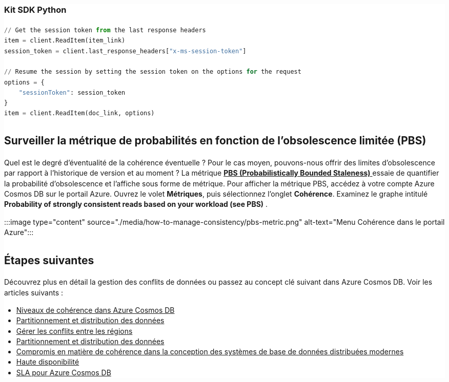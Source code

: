 ### <a name="python-sdk"></a><a id="utilize-session-tokens-python"></a>Kit SDK Python

```python
// Get the session token from the last response headers
item = client.ReadItem(item_link)
session_token = client.last_response_headers["x-ms-session-token"]

// Resume the session by setting the session token on the options for the request
options = {
    "sessionToken": session_token
}
item = client.ReadItem(doc_link, options)
```

## <a name="monitor-probabilistically-bounded-staleness-pbs-metric"></a>Surveiller la métrique de probabilités en fonction de l’obsolescence limitée (PBS)

Quel est le degré d’éventualité de la cohérence éventuelle ? Pour le cas moyen, pouvons-nous offrir des limites d’obsolescence par rapport à l’historique de version et au moment ? La métrique [**PBS (Probabilistically Bounded Staleness)** ](https://pbs.cs.berkeley.edu/) essaie de quantifier la probabilité d’obsolescence et l’affiche sous forme de métrique. Pour afficher la métrique PBS, accédez à votre compte Azure Cosmos DB sur le portail Azure. Ouvrez le volet **Métriques**, puis sélectionnez l’onglet **Cohérence**. Examinez le graphe intitulé **Probability of strongly consistent reads based on your workload (see PBS)** .

:::image type="content" source="./media/how-to-manage-consistency/pbs-metric.png" alt-text="Menu Cohérence dans le portail Azure":::

## <a name="next-steps"></a>Étapes suivantes

Découvrez plus en détail la gestion des conflits de données ou passez au concept clé suivant dans Azure Cosmos DB. Voir les articles suivants :

* [Niveaux de cohérence dans Azure Cosmos DB](consistency-levels.md)
* [Partitionnement et distribution des données](partition-data.md)
* [Gérer les conflits entre les régions](how-to-manage-conflicts.md)
* [Partitionnement et distribution des données](partitioning-overview.md)
* [Compromis en matière de cohérence dans la conception des systèmes de base de données distribuées modernes](https://www.computer.org/csdl/magazine/co/2012/02/mco2012020037/13rRUxjyX7k)
* [Haute disponibilité](high-availability.md)
* [SLA pour Azure Cosmos DB](https://azure.microsoft.com/support/legal/sla/cosmos-db/v1_2/)
